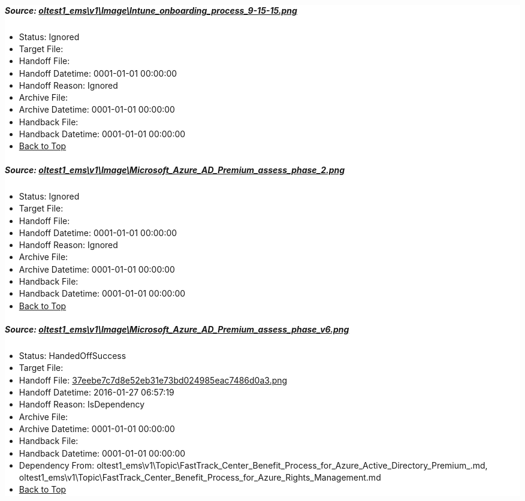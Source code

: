 ##### <a name='b05f0f8dc9624d145b8b9bce226458a437fc105920'></a> Source: [oltest1_ems\v1\Image\Intune_onboarding_process_9-15-15.png](https://github.com/kimizhu/oltest1_ems/blob/490ca3925f411e51c7efac0b154545686b7f8377/oltest1_ems/v1/Image/Intune_onboarding_process_9-15-15.png)
* Status: Ignored
* Target File: 
* Handoff File: 
* Handoff Datetime: 0001-01-01 00:00:00
* Handoff Reason: Ignored
* Archive File: 
* Archive Datetime: 0001-01-01 00:00:00
* Handback File: 
* Handback Datetime: 0001-01-01 00:00:00
* [Back to Top](#report-top)

##### <a name='a056561c587322cb30eceefdb1352f3e572ad8be21'></a> Source: [oltest1_ems\v1\Image\Microsoft_Azure_AD_Premium_assess_phase_2.png](https://github.com/kimizhu/oltest1_ems/blob/490ca3925f411e51c7efac0b154545686b7f8377/oltest1_ems/v1/Image/Microsoft_Azure_AD_Premium_assess_phase_2.png)
* Status: Ignored
* Target File: 
* Handoff File: 
* Handoff Datetime: 0001-01-01 00:00:00
* Handoff Reason: Ignored
* Archive File: 
* Archive Datetime: 0001-01-01 00:00:00
* Handback File: 
* Handback Datetime: 0001-01-01 00:00:00
* [Back to Top](#report-top)

##### <a name='37eebe7c7d8e52eb31e73bd024985eac7486d0a322'></a> Source: [oltest1_ems\v1\Image\Microsoft_Azure_AD_Premium_assess_phase_v6.png](https://github.com/kimizhu/oltest1_ems/blob/490ca3925f411e51c7efac0b154545686b7f8377/oltest1_ems/v1/Image/Microsoft_Azure_AD_Premium_assess_phase_v6.png)
* Status: HandedOffSuccess
* Target File: 
* Handoff File: [37eebe7c7d8e52eb31e73bd024985eac7486d0a3.png](https://github.com/OpenLocalizationOrg/olhandoff/blob/dd94a7181e6b9266dc3479ba71969bac844bbe65/ol-handoff/kimizhu/oltest1_ems.pl-pl/master/37eebe7c7d8e52eb31e73bd024985eac7486d0a3.png)
* Handoff Datetime: 2016-01-27 06:57:19
* Handoff Reason: IsDependency
* Archive File: 
* Archive Datetime: 0001-01-01 00:00:00
* Handback File: 
* Handback Datetime: 0001-01-01 00:00:00
* Dependency From: oltest1_ems\v1\Topic\FastTrack_Center_Benefit_Process_for_Azure_Active_Directory_Premium_.md, oltest1_ems\v1\Topic\FastTrack_Center_Benefit_Process_for_Azure_Rights_Management.md
* [Back to Top](#report-top)
